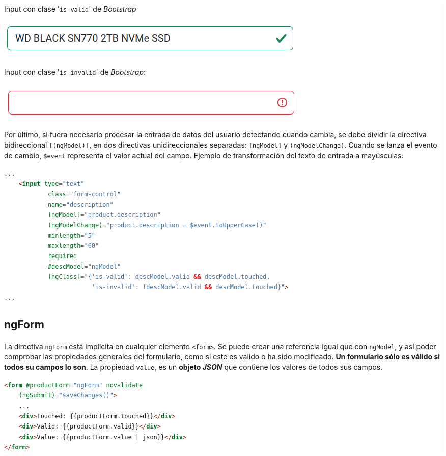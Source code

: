 Input con clase '`is-valid`' de _Bootstrap_

![Input con clase 'is-valid' de _Bootstrap_](./img/ud6_6_6.png)

Input con clase '`is-invalid`' de _Bootstrap_:

![Input con clase 'is-invalid' de _Bootstrap_](./img/ud6_6_7.png)

Por último, si fuera necesario procesar la entrada de datos del usuario detectando cuando cambia, se debe dividir la directiva bidireccional `[(ngModel)]`, en dos directivas unidireccionales separadas: `[ngModel]` y `(ngModelChange)`. Cuando se lanza el evento de cambio, `$event` representa el valor actual del campo. Ejemplo de transformación del texto de entrada a mayúsculas:

```html title="product-edit.component.html" hl_lines="5-6"
...
    <input type="text"
            class="form-control"
            name="description"
            [ngModel]="product.description"
            (ngModelChange)="product.description = $event.toUpperCase()"
            minlength="5"
            maxlength="60"
            required
            #descModel="ngModel"
            [ngClass]="{'is-valid': descModel.valid && descModel.touched,
                        'is-invalid': !descModel.valid && descModel.touched}">
...
```

## ngForm

La directiva `ngForm` está implícita en cualquier elemento `<form>`. Se puede crear una referencia igual que con `ngModel`, y así poder comprobar las propiedades generales del formulario, como si este es válido o ha sido modificado. **Un formulario sólo es válido si todos su campos lo son**. La propiedad `value`, es un **objeto _JSON_** que contiene los valores de todos sus campos.

```html title="product-edit.component.html"
<form #productForm="ngForm" novalidate
    (ngSubmit)="saveChanges()">
    ...
    <div>Touched: {{productForm.touched}}</div>
    <div>Valid: {{productForm.valid}}</div>
    <div>Value: {{productForm.value | json}}</div>
</form>
```
